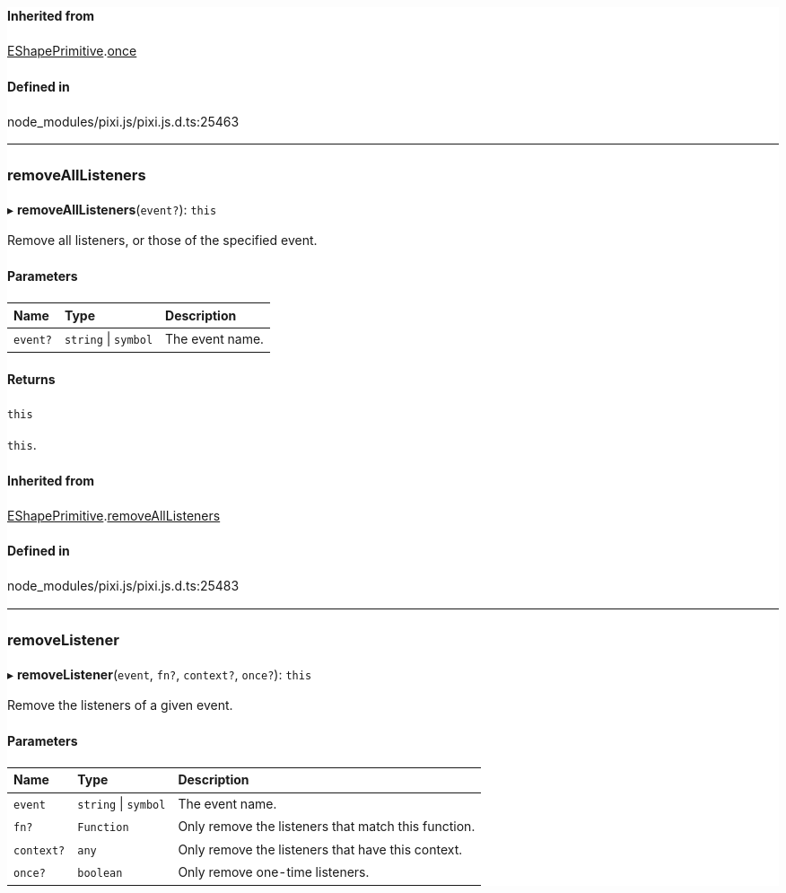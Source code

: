 #### Inherited from

[EShapePrimitive](EShapePrimitive.md).[once](EShapePrimitive.md#once)

#### Defined in

node_modules/pixi.js/pixi.js.d.ts:25463

___

### removeAllListeners

▸ **removeAllListeners**(`event?`): `this`

Remove all listeners, or those of the specified event.

#### Parameters

| Name | Type | Description |
| :------ | :------ | :------ |
| `event?` | `string` \| `symbol` | The event name. |

#### Returns

`this`

`this`.

#### Inherited from

[EShapePrimitive](EShapePrimitive.md).[removeAllListeners](EShapePrimitive.md#removealllisteners)

#### Defined in

node_modules/pixi.js/pixi.js.d.ts:25483

___

### removeListener

▸ **removeListener**(`event`, `fn?`, `context?`, `once?`): `this`

Remove the listeners of a given event.

#### Parameters

| Name | Type | Description |
| :------ | :------ | :------ |
| `event` | `string` \| `symbol` | The event name. |
| `fn?` | `Function` | Only remove the listeners that match this function. |
| `context?` | `any` | Only remove the listeners that have this context. |
| `once?` | `boolean` | Only remove one-time listeners. |
